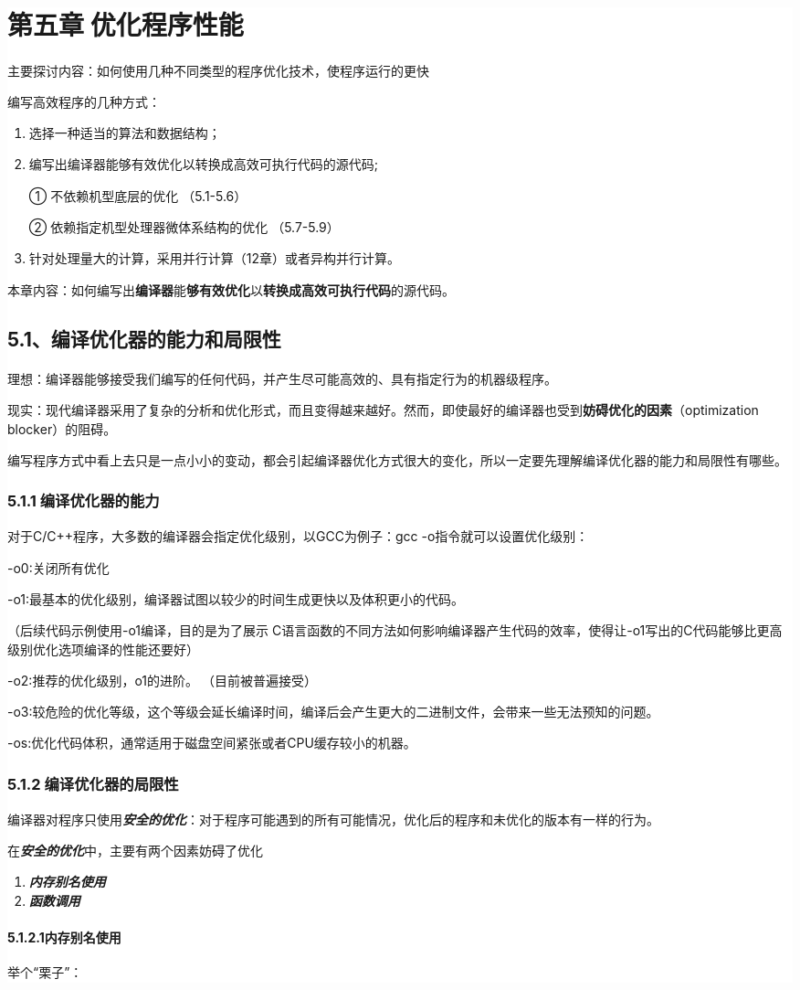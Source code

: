 # 第五章 优化程序性能

主要探讨内容：如何使用几种不同类型的程序优化技术，使程序运行的更快



编写高效程序的几种方式：

1. 选择一种适当的算法和数据结构；

2. 编写出编译器能够有效优化以转换成高效可执行代码的源代码;

   ① 不依赖机型底层的优化  （5.1-5.6）

   ② 依赖指定机型处理器微体系结构的优化 （5.7-5.9）

3. 针对处理量大的计算，采用并行计算（12章）或者异构并行计算。



本章内容：如何编写出**编译器**能**够有效优化**以**转换成高效可执行代码**的源代码。



## 5.1、编译优化器的能力和局限性

理想：编译器能够接受我们编写的任何代码，并产生尽可能高效的、具有指定行为的机器级程序。

现实：现代编译器采用了复杂的分析和优化形式，而且变得越来越好。然而，即使最好的编译器也受到**妨碍优化的因素**（optimization blocker）的阻碍。



编写程序方式中看上去只是一点小小的变动，都会引起编译器优化方式很大的变化，所以一定要先理解编译优化器的能力和局限性有哪些。

### 5.1.1 编译优化器的能力

对于C/C++程序，大多数的编译器会指定优化级别，以GCC为例子：gcc -o指令就可以设置优化级别：

  -o0:关闭所有优化

  -o1:最基本的优化级别，编译器试图以较少的时间生成更快以及体积更小的代码。

（后续代码示例使用-o1编译，目的是为了展示 C语言函数的不同方法如何影响编译器产生代码的效率，使得让-o1写出的C代码能够比更高级别优化选项编译的性能还要好）

  -o2:推荐的优化级别，o1的进阶。 （目前被普遍接受）

  -o3:较危险的优化等级，这个等级会延长编译时间，编译后会产生更大的二进制文件，会带来一些无法预知的问题。

  -os:优化代码体积，通常适用于磁盘空间紧张或者CPU缓存较小的机器。

### 5.1.2 编译优化器的局限性

编译器对程序只使用***安全的优化***：对于程序可能遇到的所有可能情况，优化后的程序和未优化的版本有一样的行为。

在***安全的优化***中，主要有两个因素妨碍了优化

1. ***内存别名使用***
2. ***函数调用***

#### 5.1.2.1内存别名使用

举个“栗子”：
